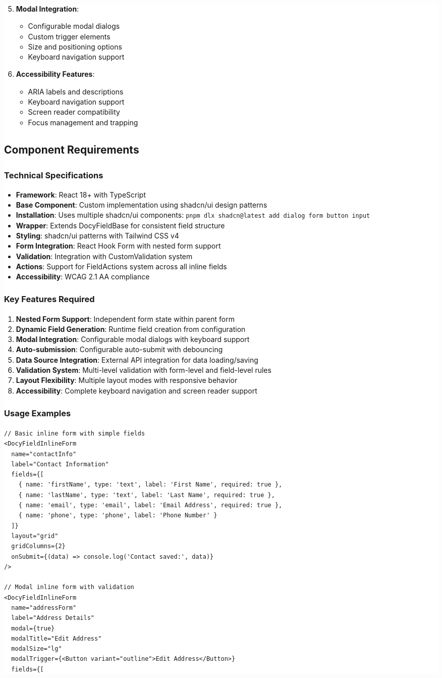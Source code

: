 5. **Modal Integration**:
   - Configurable modal dialogs
   - Custom trigger elements
   - Size and positioning options
   - Keyboard navigation support

6. **Accessibility Features**:
   - ARIA labels and descriptions
   - Keyboard navigation support
   - Screen reader compatibility
   - Focus management and trapping

## Component Requirements

### Technical Specifications
- **Framework**: React 18+ with TypeScript
- **Base Component**: Custom implementation using shadcn/ui design patterns
- **Installation**: Uses multiple shadcn/ui components: `pnpm dlx shadcn@latest add dialog form button input`
- **Wrapper**: Extends DocyFieldBase for consistent field structure
- **Styling**: shadcn/ui patterns with Tailwind CSS v4
- **Form Integration**: React Hook Form with nested form support
- **Validation**: Integration with CustomValidation system
- **Actions**: Support for FieldActions system across all inline fields
- **Accessibility**: WCAG 2.1 AA compliance

### Key Features Required
1. **Nested Form Support**: Independent form state within parent form
2. **Dynamic Field Generation**: Runtime field creation from configuration
3. **Modal Integration**: Configurable modal dialogs with keyboard support
4. **Auto-submission**: Configurable auto-submit with debouncing
5. **Data Source Integration**: External API integration for data loading/saving
6. **Validation System**: Multi-level validation with form-level and field-level rules
7. **Layout Flexibility**: Multiple layout modes with responsive behavior
8. **Accessibility**: Complete keyboard navigation and screen reader support

### Usage Examples

```tsx
// Basic inline form with simple fields
<DocyFieldInlineForm
  name="contactInfo"
  label="Contact Information"
  fields={[
    { name: 'firstName', type: 'text', label: 'First Name', required: true },
    { name: 'lastName', type: 'text', label: 'Last Name', required: true },
    { name: 'email', type: 'email', label: 'Email Address', required: true },
    { name: 'phone', type: 'phone', label: 'Phone Number' }
  ]}
  layout="grid"
  gridColumns={2}
  onSubmit={(data) => console.log('Contact saved:', data)}
/>

// Modal inline form with validation
<DocyFieldInlineForm
  name="addressForm"
  label="Address Details"
  modal={true}
  modalTitle="Edit Address"
  modalSize="lg"
  modalTrigger={<Button variant="outline">Edit Address</Button>}
  fields={[
```